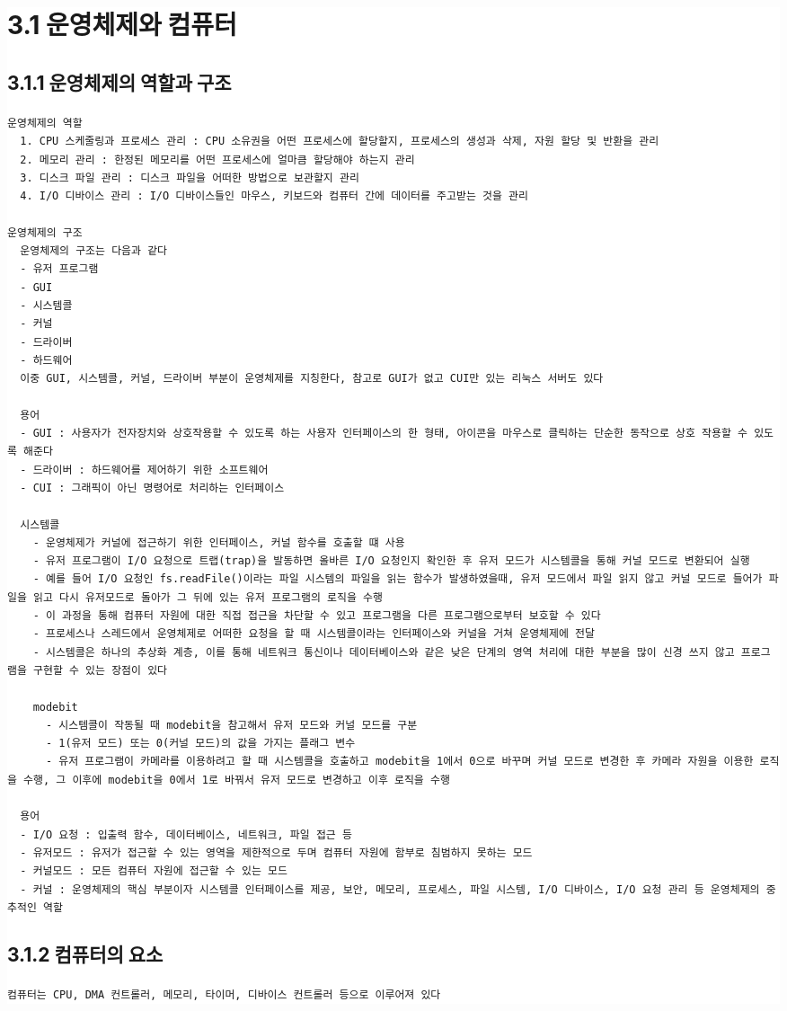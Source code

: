 # 3.1 운영체제와 컴퓨터

## 3.1.1 운영체제의 역할과 구조

    운영체제의 역할
      1. CPU 스케줄링과 프로세스 관리 : CPU 소유권을 어떤 프로세스에 할당할지, 프로세스의 생성과 삭제, 자원 할당 및 반환을 관리
      2. 메모리 관리 : 한정된 메모리를 어떤 프로세스에 얼마큼 할당해야 하는지 관리
      3. 디스크 파일 관리 : 디스크 파일을 어떠한 방법으로 보관할지 관리
      4. I/O 디바이스 관리 : I/O 디바이스들인 마우스, 키보드와 컴퓨터 간에 데이터를 주고받는 것을 관리

    운영체제의 구조
      운영체제의 구조는 다음과 같다
      - 유저 프로그램
      - GUI
      - 시스템콜
      - 커널
      - 드라이버
      - 하드웨어
      이중 GUI, 시스템콜, 커널, 드라이버 부분이 운영체제를 지칭한다, 참고로 GUI가 없고 CUI만 있는 리눅스 서버도 있다

      용어
      - GUI : 사용자가 전자장치와 상호작용할 수 있도록 하는 사용자 인터페이스의 한 형태, 아이콘을 마우스로 클릭하는 단순한 동작으로 상호 작용할 수 있도록 해준다
      - 드라이버 : 하드웨어를 제어하기 위한 소프트웨어
      - CUI : 그래픽이 아닌 명령어로 처리하는 인터페이스

      시스템콜
        - 운영체제가 커널에 접근하기 위한 인터페이스, 커널 함수를 호출할 떄 사용
        - 유저 프로그램이 I/O 요청으로 트랩(trap)을 발동하면 올바른 I/O 요청인지 확인한 후 유저 모드가 시스템콜을 통해 커널 모드로 변환되어 실행
        - 예를 들어 I/O 요청인 fs.readFile()이라는 파일 시스템의 파일을 읽는 함수가 발생하였을때, 유저 모드에서 파일 읽지 않고 커널 모드로 들어가 파일을 읽고 다시 유저모드로 돌아가 그 뒤에 있는 유저 프로그램의 로직을 수행
        - 이 과정을 통해 컴퓨터 자원에 대한 직접 접근을 차단할 수 있고 프로그램을 다른 프로그램으로부터 보호할 수 있다
        - 프로세스나 스레드에서 운영체제로 어떠한 요청을 할 때 시스템콜이라는 인터페이스와 커널을 거쳐 운영체제에 전달
        - 시스템콜은 하나의 추상화 계층, 이를 통해 네트워크 통신이나 데이터베이스와 같은 낮은 단계의 영역 처리에 대한 부분을 많이 신경 쓰지 않고 프로그램을 구현할 수 있는 장점이 있다

        modebit
          - 시스템콜이 작동될 때 modebit을 참고해서 유저 모드와 커널 모드를 구분
          - 1(유저 모드) 또는 0(커널 모드)의 값을 가지는 플래그 변수
          - 유저 프로그램이 카메라를 이용하려고 할 때 시스템콜을 호출하고 modebit을 1에서 0으로 바꾸며 커널 모드로 변경한 후 카메라 자원을 이용한 로직을 수행, 그 이후에 modebit을 0에서 1로 바꿔서 유저 모드로 변경하고 이후 로직을 수행

      용어
      - I/O 요청 : 입출력 함수, 데이터베이스, 네트워크, 파일 접근 등
      - 유저모드 : 유저가 접근할 수 있는 영역을 제한적으로 두며 컴퓨터 자원에 함부로 침범하지 못하는 모드
      - 커널모드 : 모든 컴퓨터 자원에 접근할 수 있는 모드
      - 커널 : 운영체제의 핵심 부분이자 시스템콜 인터페이스를 제공, 보안, 메모리, 프로세스, 파일 시스템, I/O 디바이스, I/O 요청 관리 등 운영체제의 중추적인 역할


## 3.1.2 컴퓨터의 요소

    컴퓨터는 CPU, DMA 컨트롤러, 메모리, 타이머, 디바이스 컨트롤러 등으로 이루어져 있다
